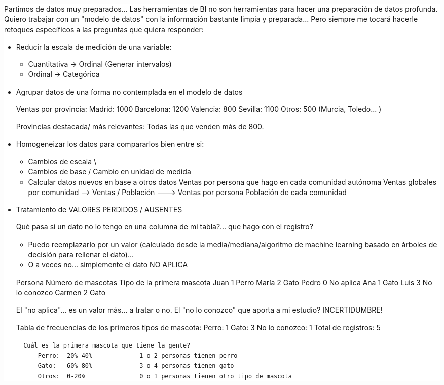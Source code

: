 Partimos de datos muy preparados... Las herramientas de BI no son herramientas para hacer una preparación de datos profunda.
Quiero trabajar con un "modelo de datos" con la información bastante limpia y preparada...
Pero siempre me tocará hacerle retoques específicos a las preguntas que quiera responder:
- Reducir la escala de medición de una variable:
  - Cuantitativa -> Ordinal (Generar intervalos)
  - Ordinal -> Categórica
- Agrupar datos de una forma no contemplada en el modelo de datos

    Ventas por provincia:
        Madrid:             1000
        Barcelona:          1200
        Valencia:            800
        Sevilla:            1100
        Otros:              500 (Murcia, Toledo... )
    
    Provincias destacada/ más relevantes:
        Todas las que venden más de 800.

- Homogeneizar los datos para compararlos bien entre si:
  -  Cambios de escala \
  -  Cambios de base   / Cambio en unidad de medida
  -  Calcular datos nuevos en base a otros datos
        Ventas por persona que hago en cada comunidad autónoma
            Ventas globales por comunidad --> Ventas / Población ---> Ventas por persona
            Población de cada comunidad

- Tratamiento de VALORES PERDIDOS / AUSENTES

    Qué pasa si un dato no lo tengo en una columna de mi tabla?... que hago con el registro?
    - Puedo reemplazarlo por un valor (calculado desde la media/mediana/algoritmo de machine learning basado en árboles de decisión para rellenar el dato)...
    - O a veces no... simplemente el dato NO APLICA


    Persona         Número de mascotas      Tipo de la primera mascota
    Juan            1                       Perro
    María           2                       Gato
    Pedro           0                       No aplica
    Ana             1                       Gato
    Luis            3                       No lo conozco
    Carmen          2                       Gato

    El "no aplica"... es un valor más... a tratar o no.
    El "no lo conozco" que aporta a mi estudio? INCERTIDUMBRE!

    Tabla de frecuencias de los primeros tipos de mascota:
            Perro: 1
            Gato:  3
            No lo conozco: 1
            Total de registros: 5

        Cuál es la primera mascota que tiene la gente?
            Perro:  20%-40%             1 o 2 personas tienen perro
            Gato:   60%-80%             3 o 4 personas tienen gato
            Otros:  0-20%               0 o 1 personas tienen otro tipo de mascota
